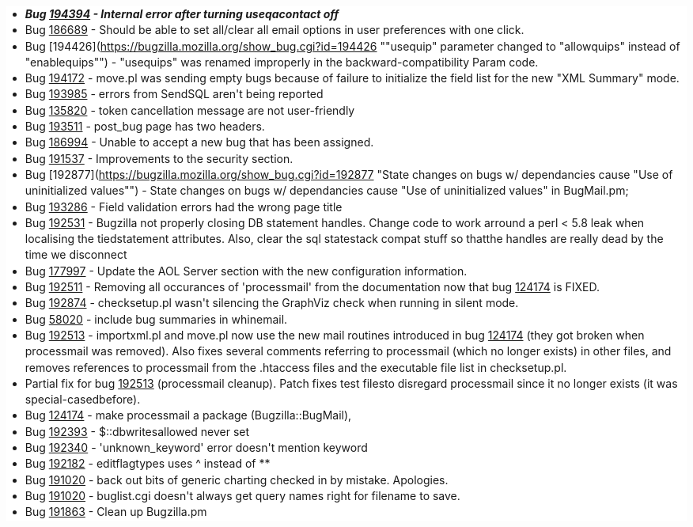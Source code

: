 *   **_Bug [194394](https://bugzilla.mozilla.org/show_bug.cgi?id=194394) - Internal error after turning useqacontact off_**
*   Bug [186689](https://bugzilla.mozilla.org/show_bug.cgi?id=186689 "Should be able to set all/clear all email options in preferences") - Should be able to set all/clear all email options in user preferences with one click.
*   Bug [194426](https://bugzilla.mozilla.org/show_bug.cgi?id=194426 ""usequip" parameter changed to "allowquips" instead of "enablequips"") - "usequips" was renamed improperly in the backward-compatibility Param code.
*   Bug [194172](https://bugzilla.mozilla.org/show_bug.cgi?id=194172 "move.pl exports empty bugs") - move.pl was sending empty bugs because of failure to initialize the field list for the new "XML Summary" mode.
*   Bug [193985](https://bugzilla.mozilla.org/show_bug.cgi?id=193985 "Errors from SendSQL aren't being reported") - errors from SendSQL aren't being reported
*   Bug [135820](https://bugzilla.mozilla.org/show_bug.cgi?id=135820 "token cancellation message are not user-friendly") - token cancellation message are not user-friendly
*   Bug [193511](https://bugzilla.mozilla.org/show_bug.cgi?id=193511 "post_bug page has two headers") - post_bug page has two headers.
*   Bug [186994](https://bugzilla.mozilla.org/show_bug.cgi?id=186994 "Unable to accept a new bug that has been assigned.") - Unable to accept a new bug that has been assigned.
*   Bug [191537](https://bugzilla.mozilla.org/show_bug.cgi?id=191537 "Make Security Section better") - Improvements to the security section.
*   Bug [192877](https://bugzilla.mozilla.org/show_bug.cgi?id=192877 "State changes on bugs w/ dependancies cause "Use of uninitialized values"") - State changes on bugs w/ dependancies cause "Use of uninitialized values" in BugMail.pm;
*   Bug [193286](https://bugzilla.mozilla.org/show_bug.cgi?id=193286 "Field validation errors have wrong page title") - Field validation errors had the wrong page title
*   Bug [192531](https://bugzilla.mozilla.org/show_bug.cgi?id=192531 "Bugzilla not properly closing DB statement handles") - Bugzilla not properly closing DB statement handles. Change code to work arround a perl < 5.8 leak when localising the tiedstatement attributes. Also, clear the sql statestack compat stuff so thatthe handles are really dead by the time we disconnect
*   Bug [177997](https://bugzilla.mozilla.org/show_bug.cgi?id=177997 "Bugzilla Docs: Installing with AOLserver") - Update the AOL Server section with the new configuration information.
*   Bug [192511](https://bugzilla.mozilla.org/show_bug.cgi?id=192511 "Remove references to processmail from the docs") - Removing all occurances of 'processmail' from the documentation now that bug [124174](https://bugzilla.mozilla.org/show_bug.cgi?id=124174) is FIXED.
*   Bug [192874](https://bugzilla.mozilla.org/show_bug.cgi?id=192874 "checksetup.pl doesn't silence the GraphViz check in silent mode") - checksetup.pl wasn't silencing the GraphViz check when running in silent mode.
*   Bug [58020](https://bugzilla.mozilla.org/show_bug.cgi?id=58020 "Let whineatnews include descriptions with email") - include bug summaries in whinemail.
*   Bug [192513](https://bugzilla.mozilla.org/show_bug.cgi?id=192513 "processmail as a package cleanup") - importxml.pl and move.pl now use the new mail routines introduced in bug [124174](https://bugzilla.mozilla.org/show_bug.cgi?id=124174) (they got broken when processmail was removed). Also fixes several comments referring to processmail (which no longer exists) in other files, and removes references to processmail from the .htaccess files and the executable file list in checksetup.pl.
*   Partial fix for bug [192513](https://bugzilla.mozilla.org/show_bug.cgi?id=192513 "processmail as a package cleanup") (processmail cleanup). Patch fixes test filesto disregard processmail since it no longer exists (it was special-casedbefore).
*   Bug [124174](https://bugzilla.mozilla.org/show_bug.cgi?id=124174 "processmail should be a package") - make processmail a package (Bugzilla::BugMail),
*   Bug [192393](https://bugzilla.mozilla.org/show_bug.cgi?id=192393 "$::dbwritesallowed is never set") - $::dbwritesallowed never set
*   Bug [192340](https://bugzilla.mozilla.org/show_bug.cgi?id=192340 "'unknown_keyword' error doesn't mention keyword") - 'unknown_keyword' error doesn't mention keyword
*   Bug [192182](https://bugzilla.mozilla.org/show_bug.cgi?id=192182 "editflagtypes uses ^ instead of **") - editflagtypes uses ^ instead of **
*   Bug [191020](https://bugzilla.mozilla.org/show_bug.cgi?id=191020 "buglist.cgi doesn't always get query names right for filename to save") - back out bits of generic charting checked in by mistake. Apologies.
*   Bug [191020](https://bugzilla.mozilla.org/show_bug.cgi?id=191020 "buglist.cgi doesn't always get query names right for filename to save") - buglist.cgi doesn't always get query names right for filename to save.
*   Bug [191863](https://bugzilla.mozilla.org/show_bug.cgi?id=191863 "Clean up Bugzilla.pm") - Clean up Bugzilla.pm